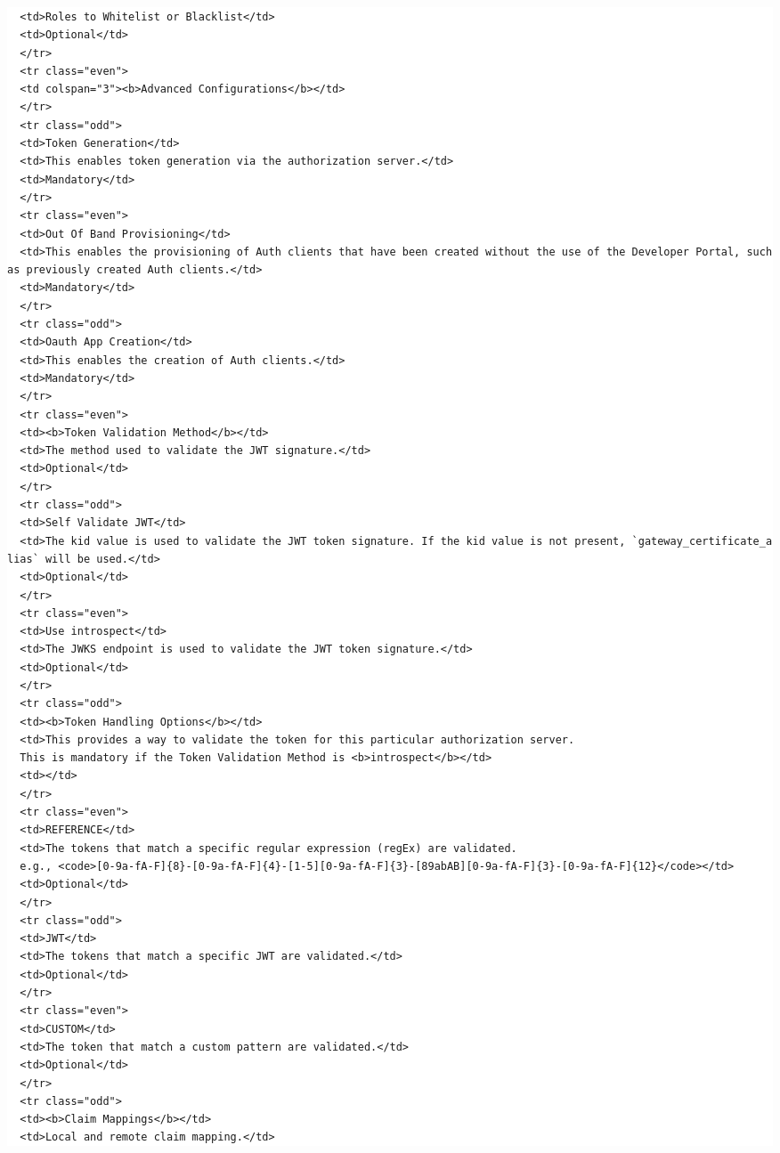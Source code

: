       <td>Roles to Whitelist or Blacklist</td>
      <td>Optional</td>
      </tr>
      <tr class="even">
      <td colspan="3"><b>Advanced Configurations</b></td>
      </tr>
      <tr class="odd">
      <td>Token Generation</td>
      <td>This enables token generation via the authorization server.</td>
      <td>Mandatory</td>
      </tr>
      <tr class="even">
      <td>Out Of Band Provisioning</td>
      <td>This enables the provisioning of Auth clients that have been created without the use of the Developer Portal, such as previously created Auth clients.</td>
      <td>Mandatory</td>
      </tr>
      <tr class="odd">
      <td>Oauth App Creation</td>
      <td>This enables the creation of Auth clients.</td>
      <td>Mandatory</td>
      </tr>
      <tr class="even">
      <td><b>Token Validation Method</b></td>
      <td>The method used to validate the JWT signature.</td>
      <td>Optional</td>
      </tr>
      <tr class="odd">
      <td>Self Validate JWT</td>
      <td>The kid value is used to validate the JWT token signature. If the kid value is not present, `gateway_certificate_alias` will be used.</td>
      <td>Optional</td>
      </tr>
      <tr class="even">
      <td>Use introspect</td>
      <td>The JWKS endpoint is used to validate the JWT token signature.</td>
      <td>Optional</td>
      </tr>
      <tr class="odd">
      <td><b>Token Handling Options</b></td>
      <td>This provides a way to validate the token for this particular authorization server.
      This is mandatory if the Token Validation Method is <b>introspect</b></td>
      <td></td>
      </tr>
      <tr class="even">
      <td>REFERENCE</td>
      <td>The tokens that match a specific regular expression (regEx) are validated.
      e.g., <code>[0-9a-fA-F]{8}-[0-9a-fA-F]{4}-[1-5][0-9a-fA-F]{3}-[89abAB][0-9a-fA-F]{3}-[0-9a-fA-F]{12}</code></td>
      <td>Optional</td>
      </tr>
      <tr class="odd">
      <td>JWT</td>
      <td>The tokens that match a specific JWT are validated.</td>
      <td>Optional</td>
      </tr>
      <tr class="even">
      <td>CUSTOM</td>
      <td>The token that match a custom pattern are validated.</td>
      <td>Optional</td>
      </tr>
      <tr class="odd">
      <td><b>Claim Mappings</b></td>
      <td>Local and remote claim mapping.</td>